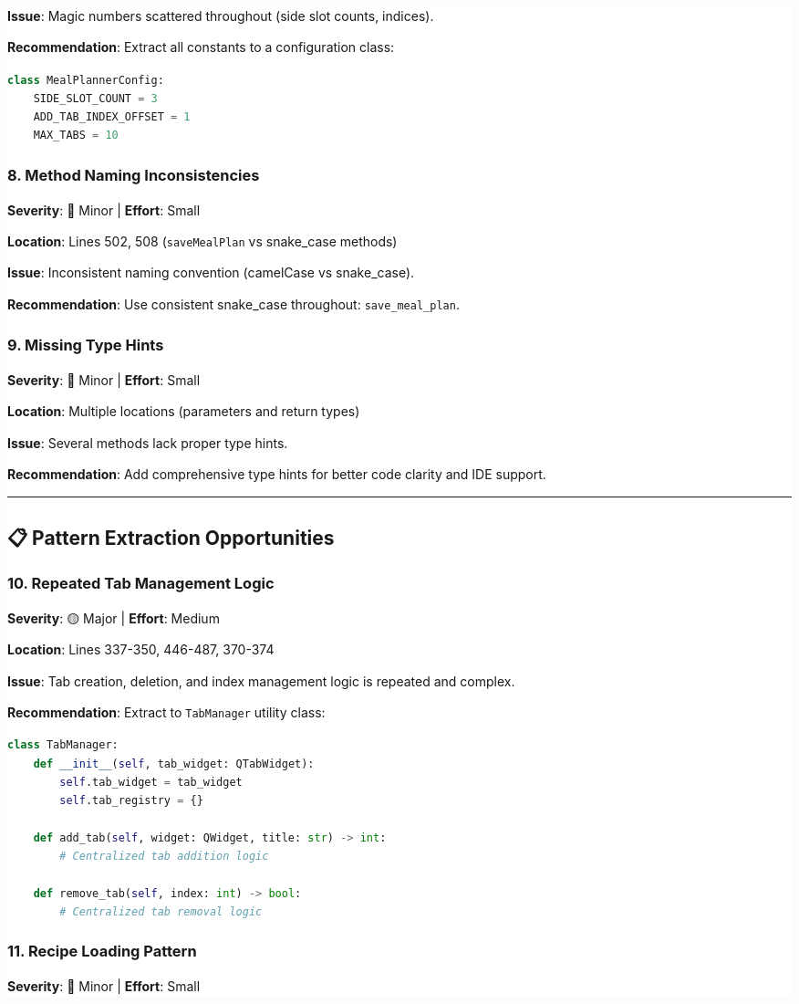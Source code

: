 **Issue**: Magic numbers scattered throughout (side slot counts, indices).

**Recommendation**: Extract all constants to a configuration class:
```python
class MealPlannerConfig:
    SIDE_SLOT_COUNT = 3
    ADD_TAB_INDEX_OFFSET = 1
    MAX_TABS = 10
```

### 8. **Method Naming Inconsistencies**
**Severity**: 🔵 Minor | **Effort**: Small

**Location**: Lines 502, 508 (`saveMealPlan` vs snake_case methods)

**Issue**: Inconsistent naming convention (camelCase vs snake_case).

**Recommendation**: Use consistent snake_case throughout: `save_meal_plan`.

### 9. **Missing Type Hints**
**Severity**: 🔵 Minor | **Effort**: Small

**Location**: Multiple locations (parameters and return types)

**Issue**: Several methods lack proper type hints.

**Recommendation**: Add comprehensive type hints for better code clarity and IDE support.

---

## 📋 Pattern Extraction Opportunities

### 10. **Repeated Tab Management Logic**
**Severity**: 🟡 Major | **Effort**: Medium

**Location**: Lines 337-350, 446-487, 370-374

**Issue**: Tab creation, deletion, and index management logic is repeated and complex.

**Recommendation**: Extract to `TabManager` utility class:
```python
class TabManager:
    def __init__(self, tab_widget: QTabWidget):
        self.tab_widget = tab_widget
        self.tab_registry = {}
    
    def add_tab(self, widget: QWidget, title: str) -> int:
        # Centralized tab addition logic
        
    def remove_tab(self, index: int) -> bool:
        # Centralized tab removal logic
```

### 11. **Recipe Loading Pattern**
**Severity**: 🔵 Minor | **Effort**: Small
